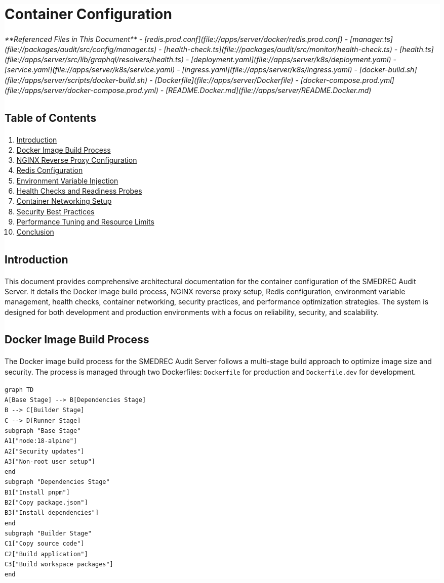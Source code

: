 # Container Configuration

<cite>
**Referenced Files in This Document**   
- [redis.prod.conf](file://apps/server/docker/redis.prod.conf)
- [manager.ts](file://packages/audit/src/config/manager.ts)
- [health-check.ts](file://packages/audit/src/monitor/health-check.ts)
- [health.ts](file://apps/server/src/lib/graphql/resolvers/health.ts)
- [deployment.yaml](file://apps/server/k8s/deployment.yaml)
- [service.yaml](file://apps/server/k8s/service.yaml)
- [ingress.yaml](file://apps/server/k8s/ingress.yaml)
- [docker-build.sh](file://apps/server/scripts/docker-build.sh)
- [Dockerfile](file://apps/server/Dockerfile)
- [docker-compose.prod.yml](file://apps/server/docker-compose.prod.yml)
- [README.Docker.md](file://apps/server/README.Docker.md)
</cite>

## Table of Contents
1. [Introduction](#introduction)
2. [Docker Image Build Process](#docker-image-build-process)
3. [NGINX Reverse Proxy Configuration](#nginx-reverse-proxy-configuration)
4. [Redis Configuration](#redis-configuration)
5. [Environment Variable Injection](#environment-variable-injection)
6. [Health Checks and Readiness Probes](#health-checks-and-readiness-probes)
7. [Container Networking Setup](#container-networking-setup)
8. [Security Best Practices](#security-best-practices)
9. [Performance Tuning and Resource Limits](#performance-tuning-and-resource-limits)
10. [Conclusion](#conclusion)

## Introduction
This document provides comprehensive architectural documentation for the container configuration of the SMEDREC Audit Server. It details the Docker image build process, NGINX reverse proxy setup, Redis configuration, environment variable management, health checks, container networking, security practices, and performance optimization strategies. The system is designed for both development and production environments with a focus on reliability, security, and scalability.

## Docker Image Build Process

The Docker image build process for the SMEDREC Audit Server follows a multi-stage build approach to optimize image size and security. The process is managed through two Dockerfiles: `Dockerfile` for production and `Dockerfile.dev` for development.

```mermaid
graph TD
A[Base Stage] --> B[Dependencies Stage]
B --> C[Builder Stage]
C --> D[Runner Stage]
subgraph "Base Stage"
A1["node:18-alpine"]
A2["Security updates"]
A3["Non-root user setup"]
end
subgraph "Dependencies Stage"
B1["Install pnpm"]
B2["Copy package.json"]
B3["Install dependencies"]
end
subgraph "Builder Stage"
C1["Copy source code"]
C2["Build application"]
C3["Build workspace packages"]
end
```